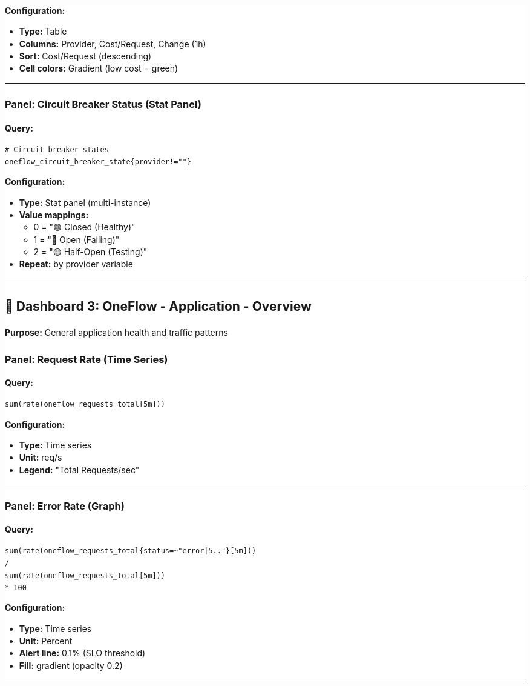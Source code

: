 **Configuration:**
- **Type:** Table
- **Columns:** Provider, Cost/Request, Change (1h)
- **Sort:** Cost/Request (descending)
- **Cell colors:** Gradient (low cost = green)

---

### Panel: Circuit Breaker Status (Stat Panel)

**Query:**
```promql
# Circuit breaker states
oneflow_circuit_breaker_state{provider!=""}
```

**Configuration:**
- **Type:** Stat panel (multi-instance)
- **Value mappings:**
  - 0 = "🟢 Closed (Healthy)"
  - 1 = "🔴 Open (Failing)"
  - 2 = "🟡 Half-Open (Testing)"
- **Repeat:** by provider variable

---

## 🚀 Dashboard 3: OneFlow - Application - Overview

**Purpose:** General application health and traffic patterns

### Panel: Request Rate (Time Series)

**Query:**
```promql
sum(rate(oneflow_requests_total[5m]))
```

**Configuration:**
- **Type:** Time series
- **Unit:** req/s
- **Legend:** "Total Requests/sec"

---

### Panel: Error Rate (Graph)

**Query:**
```promql
sum(rate(oneflow_requests_total{status=~"error|5.."}[5m]))
/
sum(rate(oneflow_requests_total[5m]))
* 100
```

**Configuration:**
- **Type:** Time series
- **Unit:** Percent
- **Alert line:** 0.1% (SLO threshold)
- **Fill:** gradient (opacity 0.2)

---